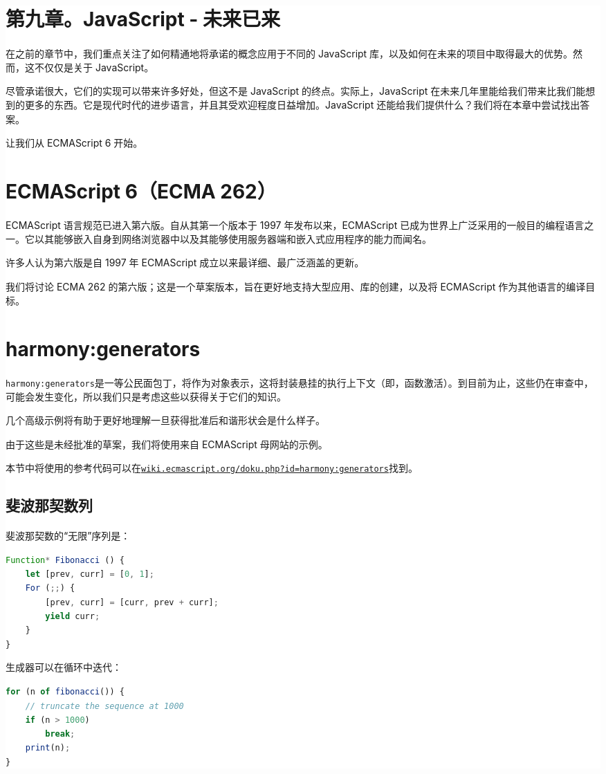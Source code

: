# 第九章。JavaScript - 未来已来

在之前的章节中，我们重点关注了如何精通地将承诺的概念应用于不同的 JavaScript 库，以及如何在未来的项目中取得最大的优势。然而，这不仅仅是关于 JavaScript。

尽管承诺很大，它们的实现可以带来许多好处，但这不是 JavaScript 的终点。实际上，JavaScript 在未来几年里能给我们带来比我们能想到的更多的东西。它是现代时代的进步语言，并且其受欢迎程度日益增加。JavaScript 还能给我们提供什么？我们将在本章中尝试找出答案。

让我们从 ECMAScript 6 开始。

# ECMAScript 6（ECMA 262）

ECMAScript 语言规范已进入第六版。自从其第一个版本于 1997 年发布以来，ECMAScript 已成为世界上广泛采用的一般目的编程语言之一。它以其能够嵌入自身到网络浏览器中以及其能够使用服务器端和嵌入式应用程序的能力而闻名。

许多人认为第六版是自 1997 年 ECMAScript 成立以来最详细、最广泛涵盖的更新。

我们将讨论 ECMA 262 的第六版；这是一个草案版本，旨在更好地支持大型应用、库的创建，以及将 ECMAScript 作为其他语言的编译目标。

# harmony:generators

`harmony:generators`是一等公民面包丁，将作为对象表示，这将封装悬挂的执行上下文（即，函数激活）。到目前为止，这些仍在审查中，可能会发生变化，所以我们只是考虑这些以获得关于它们的知识。

几个高级示例将有助于更好地理解一旦获得批准后和谐形状会是什么样子。

由于这些是未经批准的草案，我们将使用来自 ECMAScript 母网站的示例。

本节中将使用的参考代码可以在[`wiki.ecmascript.org/doku.php?id=harmony:generators`](http://wiki.ecmascript.org/doku.php?id=harmony:generators)找到。

## 斐波那契数列

斐波那契数的“无限”序列是：

```js
Function* Fibonacci () {
    let [prev, curr] = [0, 1];
    For (;;) {
        [prev, curr] = [curr, prev + curr];
        yield curr;
    }
}
```

生成器可以在循环中迭代：

```js
for (n of fibonacci()) {
    // truncate the sequence at 1000
    if (n > 1000)
        break;
    print(n);
}
```
